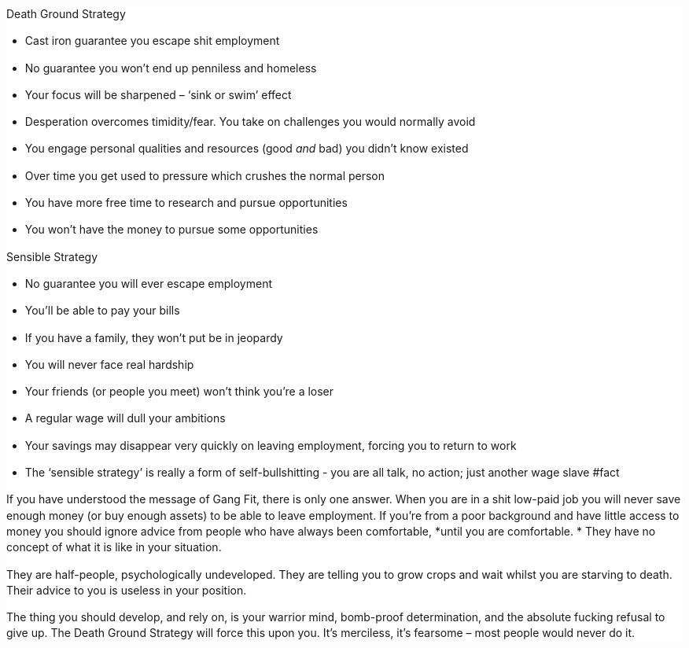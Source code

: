 



Death Ground Strategy



- Cast iron guarantee you escape shit employment

- No guarantee you won’t end up penniless and homeless

- Your focus will be sharpened – ‘sink or swim’ effect

- Desperation overcomes timidity/fear. You take on challenges you would normally avoid

- You engage personal qualities and resources \(good *and* bad\) you didn’t know existed

- Over time you get used to pressure which crushes the normal person

- You have more free time to research and pursue opportunities

- You won’t have the money to pursue some opportunities





Sensible Strategy



- No guarantee you will ever escape employment

- You’ll be able to pay your bills

- If you have a family, they won’t put be in jeopardy

- You will never face real hardship

- Your friends \(or people you meet\) won’t think you’re a loser

- A regular wage will dull your ambitions

- Your savings may disappear very quickly on leaving employment, forcing you to return to work

- The ‘sensible strategy’ is really a form of self-bullshitting - you are all talk, no action; just another wage slave \#fact





If you have understood the message of Gang Fit, there is only one answer. When you are in a shit low-paid job you will never save enough money \(or buy enough assets\) to be able to leave employment. If you’re from a poor background and have little access to money you should ignore advice from people who have always been comfortable, *until you are comfortable. * They have no concept of what it is like in your situation.

They are half-people, psychologically undeveloped. They are telling you to grow crops and wait whilst you are starving to death. Their advice to you is useless in your position.



The thing you should develop, and rely on, is your warrior mind, bomb-proof determination, and the absolute fucking refusal to give up. The Death Ground Strategy will force this upon you. It’s merciless, it’s fearsome – most people would never do it.

